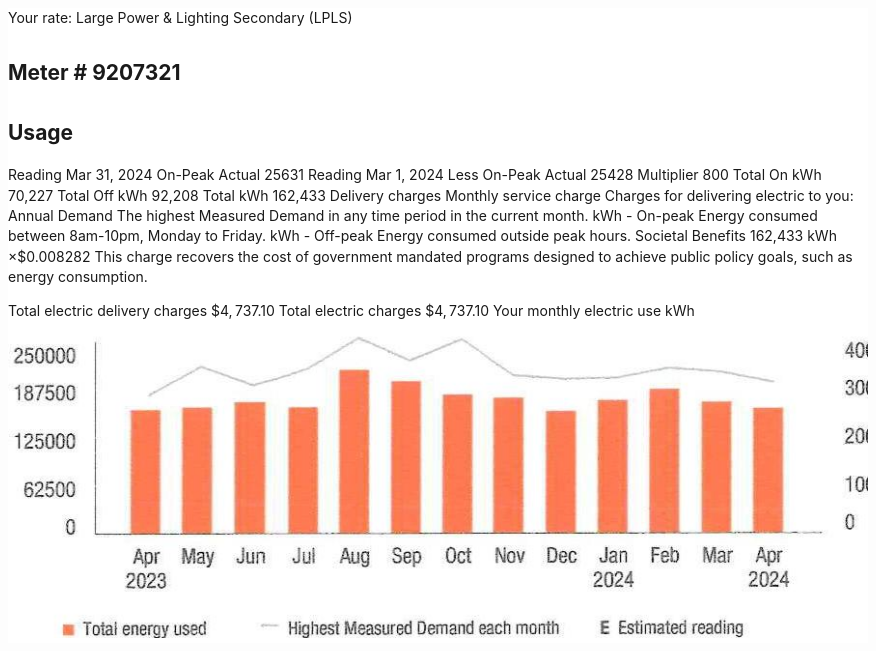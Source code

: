 Your rate: Large Power \& Lighting Secondary (LPLS)

## Meter \# 9207321

## Usage

Reading Mar 31, 2024
On-Peak Actual 25631
Reading Mar 1, 2024
Less On-Peak Actual 25428
Multiplier 800
Total On kWh 70,227
Total Off kWh 92,208
Total kWh
162,433
Delivery charges
Monthly service charge
Charges for delivering electric to you:
Annual Demand
The highest Measured Demand in any time period in the current month.
kWh - On-peak
Energy consumed between 8am-10pm, Monday to Friday.
kWh - Off-peak
Energy consumed outside peak hours.
Societal Benefits
162,433 kWh $\times \$ 0.008282$
This charge recovers the cost of government mandated programs designed to achieve public policy goals, such as energy consumption.

Total electric delivery charges
$\$ 4,737.10$
Total electric charges
$\$ 4,737.10$
Your monthly electric use kWh
![](images/img-0.jpeg)
